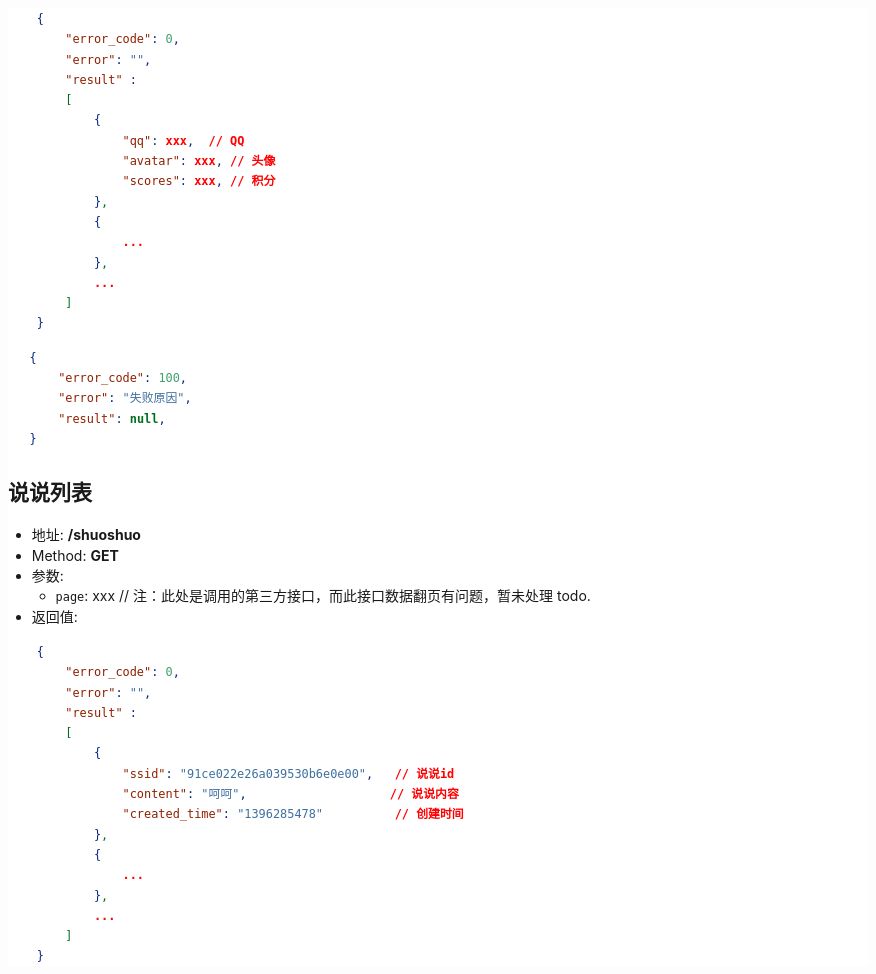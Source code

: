 ```json
    {
        "error_code": 0,
        "error": "",
        "result" : 
        [
            {
                "qq": xxx,  // QQ
                "avatar": xxx, // 头像
                "scores": xxx, // 积分
            },
            {
                ...
            },
            ...
        ]
    }
```

```json
   {
       "error_code": 100,
       "error": "失败原因",
       "result": null,
   }
```

## 说说列表
* 地址: **/shuoshuo**
* Method: **GET**
* 参数:
    * `page`: xxx // 注：此处是调用的第三方接口，而此接口数据翻页有问题，暂未处理 todo.
* 返回值:

```json
    {
        "error_code": 0,
        "error": "",
        "result" : 
        [
            {
                "ssid": "91ce022e26a039530b6e0e00",   // 说说id
                "content": "呵呵",                    // 说说内容
                "created_time": "1396285478"          // 创建时间
            },
            {
                ...
            },
            ...
        ]
    }
```
